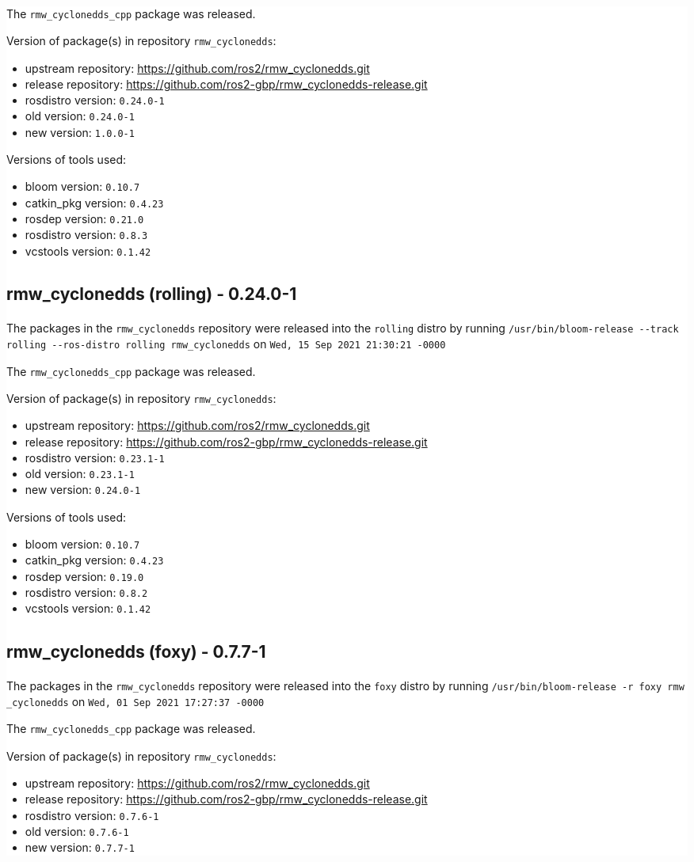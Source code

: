 The `rmw_cyclonedds_cpp` package was released.

Version of package(s) in repository `rmw_cyclonedds`:

- upstream repository: https://github.com/ros2/rmw_cyclonedds.git
- release repository: https://github.com/ros2-gbp/rmw_cyclonedds-release.git
- rosdistro version: `0.24.0-1`
- old version: `0.24.0-1`
- new version: `1.0.0-1`

Versions of tools used:

- bloom version: `0.10.7`
- catkin_pkg version: `0.4.23`
- rosdep version: `0.21.0`
- rosdistro version: `0.8.3`
- vcstools version: `0.1.42`


## rmw_cyclonedds (rolling) - 0.24.0-1

The packages in the `rmw_cyclonedds` repository were released into the `rolling` distro by running `/usr/bin/bloom-release --track rolling --ros-distro rolling rmw_cyclonedds` on `Wed, 15 Sep 2021 21:30:21 -0000`

The `rmw_cyclonedds_cpp` package was released.

Version of package(s) in repository `rmw_cyclonedds`:

- upstream repository: https://github.com/ros2/rmw_cyclonedds.git
- release repository: https://github.com/ros2-gbp/rmw_cyclonedds-release.git
- rosdistro version: `0.23.1-1`
- old version: `0.23.1-1`
- new version: `0.24.0-1`

Versions of tools used:

- bloom version: `0.10.7`
- catkin_pkg version: `0.4.23`
- rosdep version: `0.19.0`
- rosdistro version: `0.8.2`
- vcstools version: `0.1.42`


## rmw_cyclonedds (foxy) - 0.7.7-1

The packages in the `rmw_cyclonedds` repository were released into the `foxy` distro by running `/usr/bin/bloom-release -r foxy rmw_cyclonedds` on `Wed, 01 Sep 2021 17:27:37 -0000`

The `rmw_cyclonedds_cpp` package was released.

Version of package(s) in repository `rmw_cyclonedds`:

- upstream repository: https://github.com/ros2/rmw_cyclonedds.git
- release repository: https://github.com/ros2-gbp/rmw_cyclonedds-release.git
- rosdistro version: `0.7.6-1`
- old version: `0.7.6-1`
- new version: `0.7.7-1`
